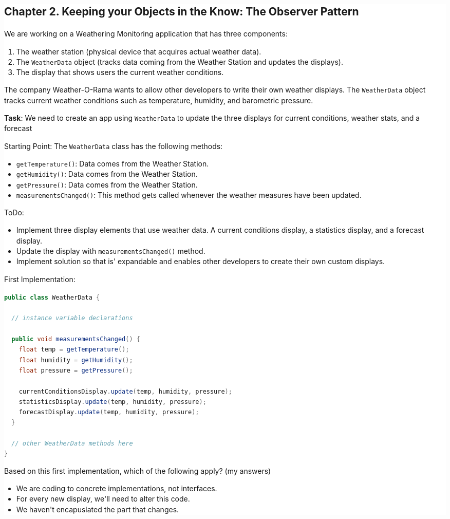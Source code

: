 ## Chapter 2. Keeping your Objects in the Know: The Observer Pattern

We are working on a Weathering Monitoring application that has three components:

1. The weather station (physical device that acquires actual weather data).
2. The `WeatherData` object (tracks data coming from the Weather Station and updates the displays).
3. The display that shows users the current weather conditions.

The company Weather-O-Rama wants to allow other developers to write their own weather displays. The `WeatherData` object tracks current weather conditions such as temperature, humidity, and barometric pressure.

**Task**: We need to create an app using `WeatherData` to update the three displays for current conditions, weather stats, and a forecast

Starting Point: The `WeatherData` class has the following methods:

- `getTemperature()`: Data comes from the Weather Station.
- `getHumidity()`: Data comes from the Weather Station.
- `getPressure()`: Data comes from the Weather Station.
- `measurementsChanged()`: This method gets called whenever the weather measures have been updated.

ToDo:

- Implement three display elements that use weather data. A current conditions display, a statistics display, and a forecast display.
- Update the display with `measurementsChanged()` method.
- Implement solution so that is' expandable and enables other developers to create their own custom displays.

First Implementation:

```java
public class WeatherData {

  // instance variable declarations

  public void measurementsChanged() {
    float temp = getTemperature();
    float humidity = getHumidity();
    float pressure = getPressure();

    currentConditionsDisplay.update(temp, humidity, pressure);
    statisticsDisplay.update(temp, humidity, pressure);
    forecastDisplay.update(temp, humidity, pressure);
  }

  // other WeatherData methods here
}
```

Based on this first implementation, which of the following apply? (my answers)

- We are coding to concrete implementations, not interfaces.
- For every new display, we'll need to alter this code.
- We haven't encapuslated the part that changes.
